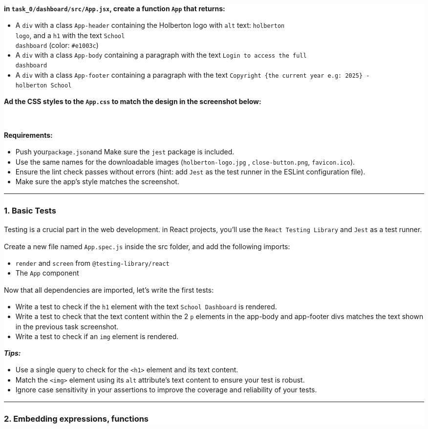 <strong>in <code>task_0/dashboard/src/App.jsx</code>, create a function <code>App</code> that returns:</strong>

* A <code>div</code> with a class <code>App-header</code> containing the Holberton logo with <code>alt</code> text: <code>holberton logo</code>, and a <code>h1</code> with the text <code>School dashboard</code> (color: <code>#e1003c</code>)
* A <code>div</code> with a class <code>App-body</code> containing a paragraph with the text <code>Login to access the full dashboard</code>
* A <code>div</code> with a class <code>App-footer</code> containing a paragraph with the text <code>Copyright {the current year e.g: 2025} - holberton School</code>

<strong>Ad the CSS styles to the <code>App.css</code> to match the design in the screenshot below:</strong>

<img alt="" loading="lazy" src="https://s3.eu-west-3.amazonaws.com/hbtn.intranet/uploads/medias/2024/9/d3aca29c0fa33276ffa9de0d8611cd331511997b.png?X-Amz-Algorithm=AWS4-HMAC-SHA256&amp;X-Amz-Credential=AKIA4MYA5JM5DUTZGMZG%2F20250728%2Feu-west-3%2Fs3%2Faws4_request&amp;X-Amz-Date=20250728T072412Z&amp;X-Amz-Expires=86400&amp;X-Amz-SignedHeaders=host&amp;X-Amz-Signature=8f8029e4db53e223e17a304ef5b24d51325fd8b40b83bf5c72e71659e63eef6c" style=""/>

<strong>Requirements:</strong>

* Push your<code>package.json</code>and Make sure the <code>jest</code> package is included.
* Use the same names for the downloadable images (<code>holberton-logo.jpg</code> , <code>close-button.png</code>, <code>favicon.ico</code>).
* Ensure the lint check passes without errors (hint: add <code>Jest</code> as the test runner in the ESLint configuration file).
* Make sure the app’s style matches the screenshot.

---

### 1. Basic Tests <a name='subparagraph1'></a>

Testing is a crucial part in the web development. in React projects, you’ll use the <code>React Testing Library</code> and <code>Jest</code> as a test runner.

Create a new file named <code>App.spec.js</code> inside the src folder, and add the following imports:

* <code>render</code> and <code>screen</code> from <code>@testing-library/react</code>
* The <code>App</code> component

Now that all dependencies are imported, let’s write the first tests:

* Write a test to check if the <code>h1</code> element with the text <code>School Dashboard</code> is rendered.
* Write a test to check that the text content within the 2 <code>p</code> elements in the app-body and app-footer divs matches the text shown in the previous task screenshot.
* Write a test to check if an <code>img</code> element is rendered.

<strong><em>Tips:</em></strong>

* Use a single query to check for the <code>&lt;h1&gt;</code> element and its text content.
* Match the <code>&lt;img&gt;</code> element using its <code>alt</code> attribute’s text content to ensure your test is robust.
* Ignore case sensitivity in your assertions to improve the coverage and reliability of your tests.

---

### 2. Embedding expressions, functions <a name='subparagraph2'></a>
